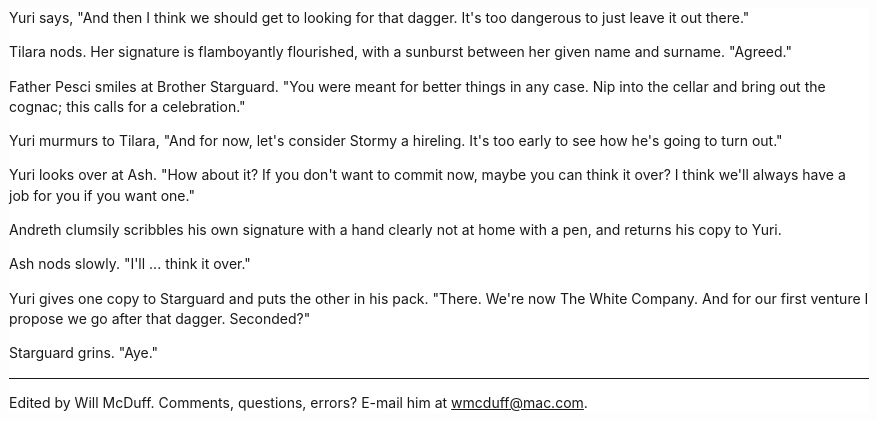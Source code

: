 Yuri says, "And then I think we should get to looking for that dagger. It's too dangerous to just leave it out there."

Tilara nods. Her signature is flamboyantly flourished, with a sunburst between her given name and surname. "Agreed."

Father Pesci smiles at Brother Starguard. "You were meant for better things in any case. Nip into the cellar and bring out the cognac; this calls for a celebration."

Yuri murmurs to Tilara, "And for now, let's consider Stormy a hireling. It's too early to see how he's going to turn out."

Yuri looks over at Ash. "How about it? If you don't want to commit now, maybe you can think it over? I think we'll always have a job for you if you want one."

Andreth clumsily scribbles his own signature with a hand clearly not at home with a pen, and returns his copy to Yuri.

Ash nods slowly. "I'll ... think it over."

Yuri gives one copy to Starguard and puts the other in his pack. "There. We're now The White Company. And for our first venture I propose we go after that dagger. Seconded?"

Starguard grins. "Aye."

---

Edited by Will McDuff. Comments, questions, errors? E-mail him at [wmcduff@mac.com](mailto:wmcduff@mac.com).